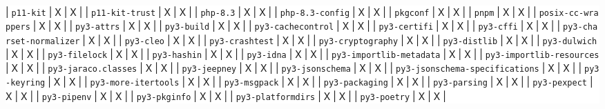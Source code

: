 | `p11-kit`                       | X          | X      |
| `p11-kit-trust`                 | X          | X      |
| `php-8.3`                       | X          | X      |
| `php-8.3-config`                | X          | X      |
| `pkgconf`                       | X          | X      |
| `pnpm`                          | X          | X      |
| `posix-cc-wrappers`             | X          | X      |
| `py3-attrs`                     | X          | X      |
| `py3-build`                     | X          | X      |
| `py3-cachecontrol`              | X          | X      |
| `py3-certifi`                   | X          | X      |
| `py3-cffi`                      | X          | X      |
| `py3-charset-normalizer`        | X          | X      |
| `py3-cleo`                      | X          | X      |
| `py3-crashtest`                 | X          | X      |
| `py3-cryptography`              | X          | X      |
| `py3-distlib`                   | X          | X      |
| `py3-dulwich`                   | X          | X      |
| `py3-filelock`                  | X          | X      |
| `py3-hashin`                    | X          | X      |
| `py3-idna`                      | X          | X      |
| `py3-importlib-metadata`        | X          | X      |
| `py3-importlib-resources`       | X          | X      |
| `py3-jaraco.classes`            | X          | X      |
| `py3-jeepney`                   | X          | X      |
| `py3-jsonschema`                | X          | X      |
| `py3-jsonschema-specifications` | X          | X      |
| `py3-keyring`                   | X          | X      |
| `py3-more-itertools`            | X          | X      |
| `py3-msgpack`                   | X          | X      |
| `py3-packaging`                 | X          | X      |
| `py3-parsing`                   | X          | X      |
| `py3-pexpect`                   | X          | X      |
| `py3-pipenv`                    | X          | X      |
| `py3-pkginfo`                   | X          | X      |
| `py3-platformdirs`              | X          | X      |
| `py3-poetry`                    | X          | X      |